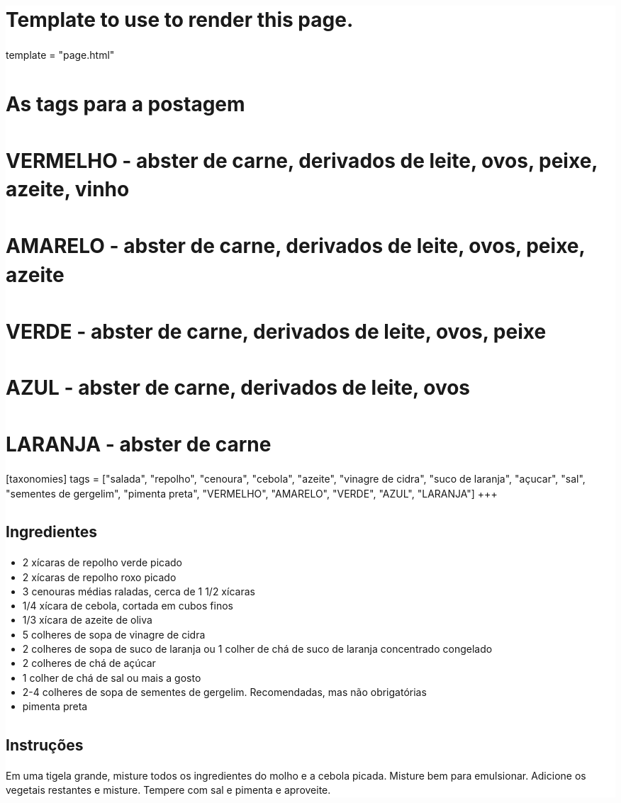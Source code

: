 # Template to use to render this page.
template = "page.html"

# As tags para a postagem
# VERMELHO - abster de carne, derivados de leite, ovos, peixe, azeite, vinho
# AMARELO - abster de carne, derivados de leite, ovos, peixe, azeite
# VERDE - abster de carne, derivados de leite, ovos, peixe
# AZUL - abster de carne, derivados de leite, ovos
# LARANJA - abster de carne
[taxonomies]
tags = ["salada", "repolho", "cenoura", "cebola", "azeite", "vinagre de cidra", "suco de laranja", "açucar", "sal", "sementes de gergelim", "pimenta preta", "VERMELHO", "AMARELO", "VERDE", "AZUL", "LARANJA"]
+++
## Ingredientes

- 2 xícaras de repolho verde picado
- 2 xícaras de repolho roxo picado
- 3 cenouras médias raladas, cerca de 1 1/2 xícaras
- 1/4 xícara de cebola, cortada em cubos finos
- 1/3 xícara de azeite de oliva
- 5 colheres de sopa de vinagre de cidra
- 2 colheres de sopa de suco de laranja ou 1 colher de chá de suco de laranja concentrado congelado
- 2 colheres de chá de açúcar
- 1 colher de chá de sal ou mais a gosto
- 2-4 colheres de sopa de sementes de gergelim. Recomendadas, mas não obrigatórias
- pimenta preta

## Instruções

Em uma tigela grande, misture todos os ingredientes do molho e a cebola picada. Misture bem para emulsionar. Adicione os vegetais restantes e misture. Tempere com sal e pimenta e aproveite.
